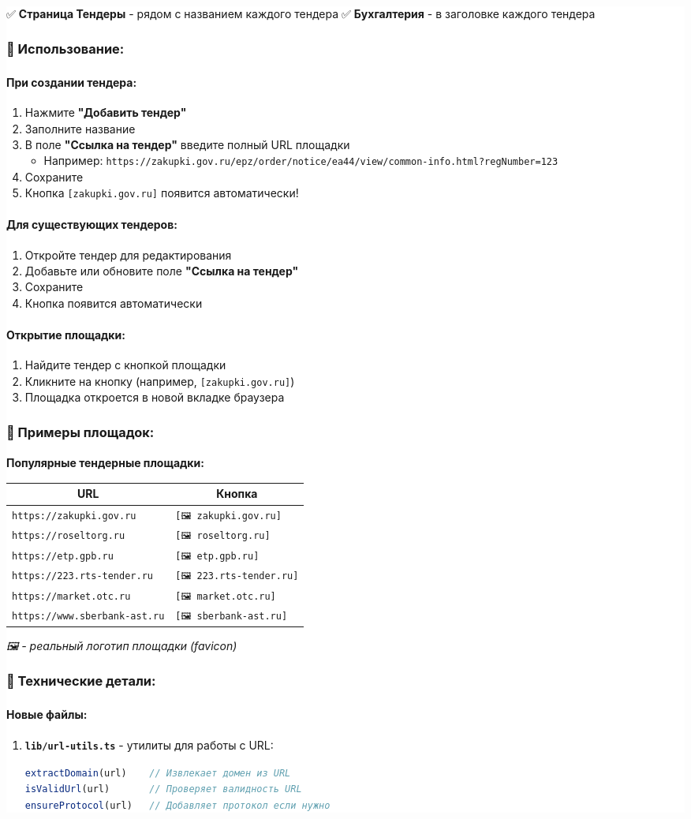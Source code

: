 ✅ **Страница Тендеры** - рядом с названием каждого тендера
✅ **Бухгалтерия** - в заголовке каждого тендера

### 📝 Использование:

#### При создании тендера:

1. Нажмите **"Добавить тендер"**
2. Заполните название
3. В поле **"Ссылка на тендер"** введите полный URL площадки
   - Например: `https://zakupki.gov.ru/epz/order/notice/ea44/view/common-info.html?regNumber=123`
4. Сохраните
5. Кнопка `[zakupki.gov.ru]` появится автоматически!

#### Для существующих тендеров:

1. Откройте тендер для редактирования
2. Добавьте или обновите поле **"Ссылка на тендер"**
3. Сохраните
4. Кнопка появится автоматически

#### Открытие площадки:

1. Найдите тендер с кнопкой площадки
2. Кликните на кнопку (например, `[zakupki.gov.ru]`)
3. Площадка откроется в новой вкладке браузера

### 🎨 Примеры площадок:

**Популярные тендерные площадки:**

| URL | Кнопка |
|-----|--------|
| `https://zakupki.gov.ru` | `[🖼️ zakupki.gov.ru]` |
| `https://roseltorg.ru` | `[🖼️ roseltorg.ru]` |
| `https://etp.gpb.ru` | `[🖼️ etp.gpb.ru]` |
| `https://223.rts-tender.ru` | `[🖼️ 223.rts-tender.ru]` |
| `https://market.otc.ru` | `[🖼️ market.otc.ru]` |
| `https://www.sberbank-ast.ru` | `[🖼️ sberbank-ast.ru]` |

*🖼️ - реальный логотип площадки (favicon)*

### 🔧 Технические детали:

#### Новые файлы:

1. **`lib/url-utils.ts`** - утилиты для работы с URL:
   ```typescript
   extractDomain(url)    // Извлекает домен из URL
   isValidUrl(url)       // Проверяет валидность URL
   ensureProtocol(url)   // Добавляет протокол если нужно
   ```
